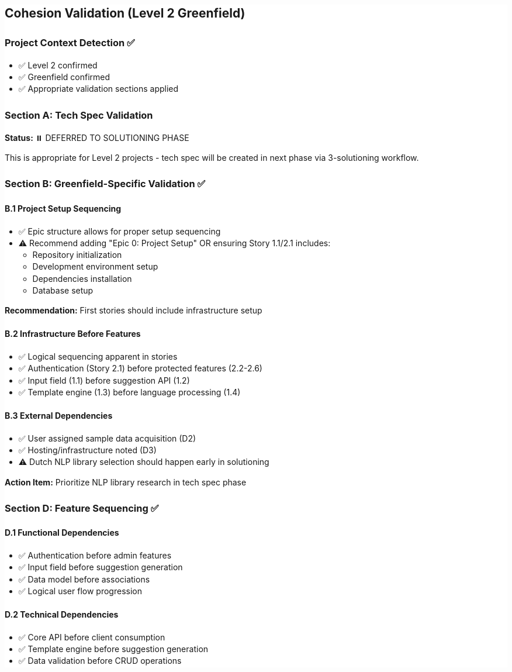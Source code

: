 
## Cohesion Validation (Level 2 Greenfield)

### Project Context Detection ✅
- ✅ Level 2 confirmed
- ✅ Greenfield confirmed
- ✅ Appropriate validation sections applied

### Section A: Tech Spec Validation
**Status:** ⏸️ DEFERRED TO SOLUTIONING PHASE

This is appropriate for Level 2 projects - tech spec will be created in next phase via 3-solutioning workflow.

### Section B: Greenfield-Specific Validation ✅

#### B.1 Project Setup Sequencing
- ✅ Epic structure allows for proper setup sequencing
- ⚠️ Recommend adding "Epic 0: Project Setup" OR ensuring Story 1.1/2.1 includes:
  - Repository initialization
  - Development environment setup
  - Dependencies installation
  - Database setup

**Recommendation:** First stories should include infrastructure setup

#### B.2 Infrastructure Before Features
- ✅ Logical sequencing apparent in stories
- ✅ Authentication (Story 2.1) before protected features (2.2-2.6)
- ✅ Input field (1.1) before suggestion API (1.2)
- ✅ Template engine (1.3) before language processing (1.4)

#### B.3 External Dependencies
- ✅ User assigned sample data acquisition (D2)
- ✅ Hosting/infrastructure noted (D3)
- ⚠️ Dutch NLP library selection should happen early in solutioning

**Action Item:** Prioritize NLP library research in tech spec phase

### Section D: Feature Sequencing ✅

#### D.1 Functional Dependencies
- ✅ Authentication before admin features
- ✅ Input field before suggestion generation
- ✅ Data model before associations
- ✅ Logical user flow progression

#### D.2 Technical Dependencies
- ✅ Core API before client consumption
- ✅ Template engine before suggestion generation
- ✅ Data validation before CRUD operations
